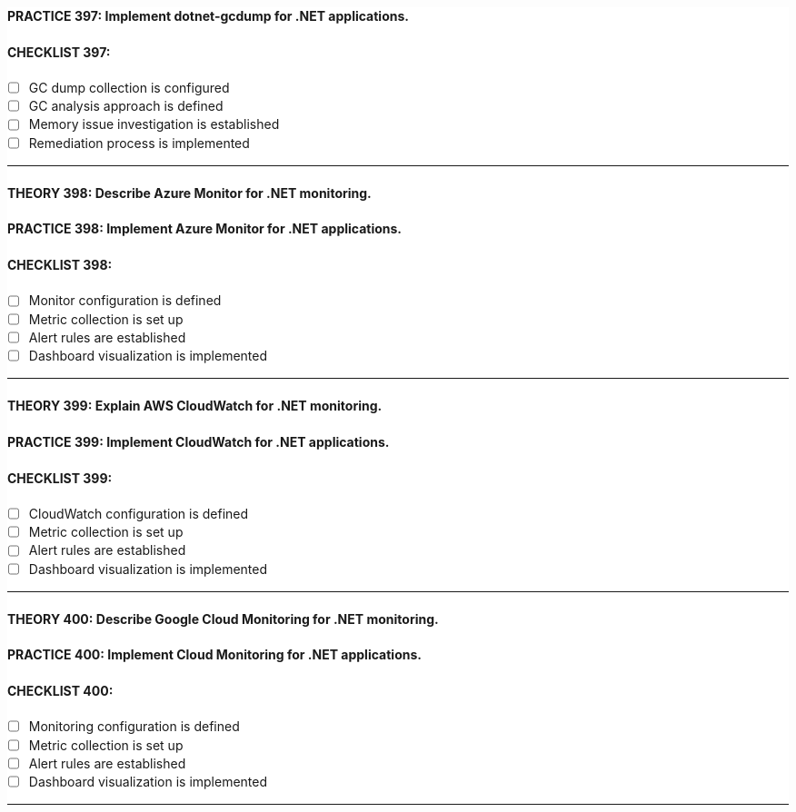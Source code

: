 #### PRACTICE 397: Implement dotnet-gcdump for .NET applications.

#### CHECKLIST 397:

- [ ] GC dump collection is configured
- [ ] GC analysis approach is defined
- [ ] Memory issue investigation is established
- [ ] Remediation process is implemented

---

#### THEORY 398: Describe Azure Monitor for .NET monitoring.

#### PRACTICE 398: Implement Azure Monitor for .NET applications.

#### CHECKLIST 398:

- [ ] Monitor configuration is defined
- [ ] Metric collection is set up
- [ ] Alert rules are established
- [ ] Dashboard visualization is implemented

---

#### THEORY 399: Explain AWS CloudWatch for .NET monitoring.

#### PRACTICE 399: Implement CloudWatch for .NET applications.

#### CHECKLIST 399:

- [ ] CloudWatch configuration is defined
- [ ] Metric collection is set up
- [ ] Alert rules are established
- [ ] Dashboard visualization is implemented

---

#### THEORY 400: Describe Google Cloud Monitoring for .NET monitoring.

#### PRACTICE 400: Implement Cloud Monitoring for .NET applications.

#### CHECKLIST 400:

- [ ] Monitoring configuration is defined
- [ ] Metric collection is set up
- [ ] Alert rules are established
- [ ] Dashboard visualization is implemented

---